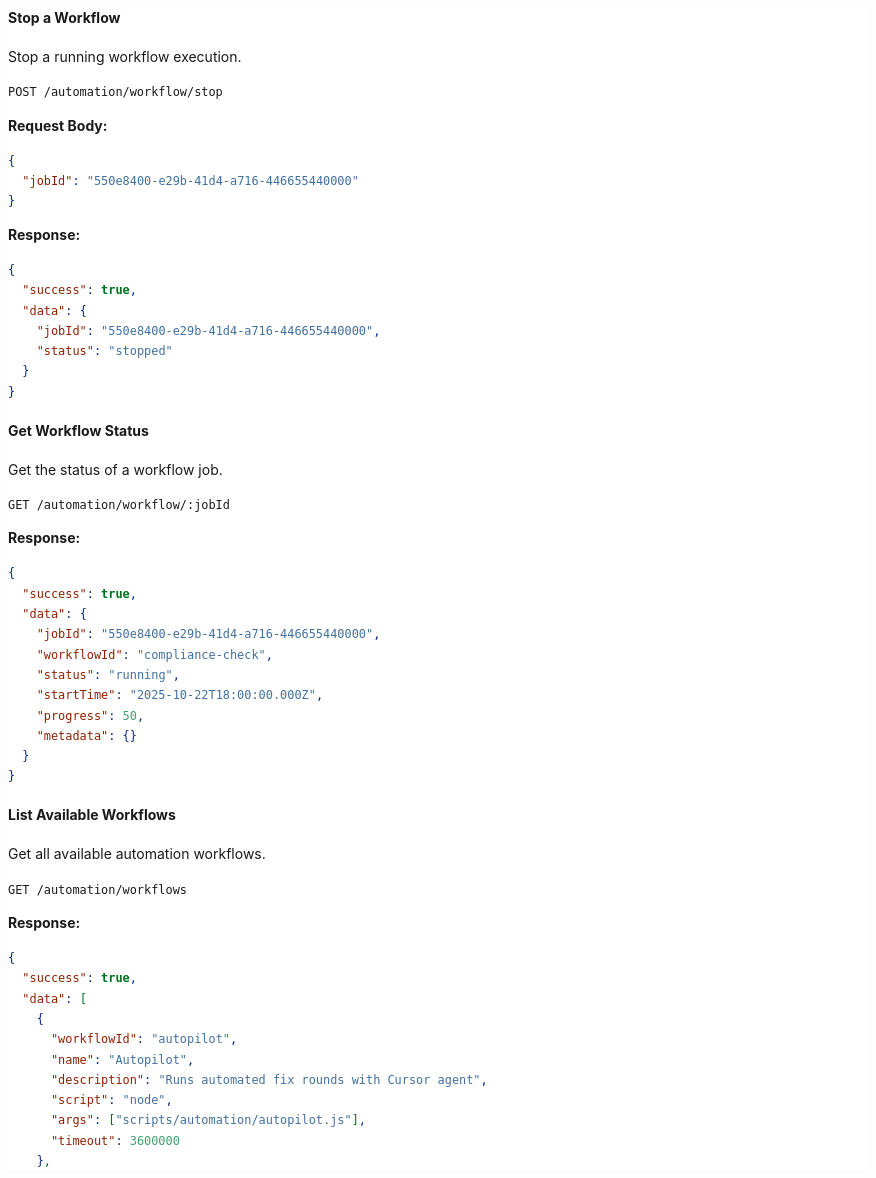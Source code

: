 #### Stop a Workflow

Stop a running workflow execution.

```http
POST /automation/workflow/stop
```

**Request Body:**
```json
{
  "jobId": "550e8400-e29b-41d4-a716-446655440000"
}
```

**Response:**
```json
{
  "success": true,
  "data": {
    "jobId": "550e8400-e29b-41d4-a716-446655440000",
    "status": "stopped"
  }
}
```

#### Get Workflow Status

Get the status of a workflow job.

```http
GET /automation/workflow/:jobId
```

**Response:**
```json
{
  "success": true,
  "data": {
    "jobId": "550e8400-e29b-41d4-a716-446655440000",
    "workflowId": "compliance-check",
    "status": "running",
    "startTime": "2025-10-22T18:00:00.000Z",
    "progress": 50,
    "metadata": {}
  }
}
```

#### List Available Workflows

Get all available automation workflows.

```http
GET /automation/workflows
```

**Response:**
```json
{
  "success": true,
  "data": [
    {
      "workflowId": "autopilot",
      "name": "Autopilot",
      "description": "Runs automated fix rounds with Cursor agent",
      "script": "node",
      "args": ["scripts/automation/autopilot.js"],
      "timeout": 3600000
    },
```